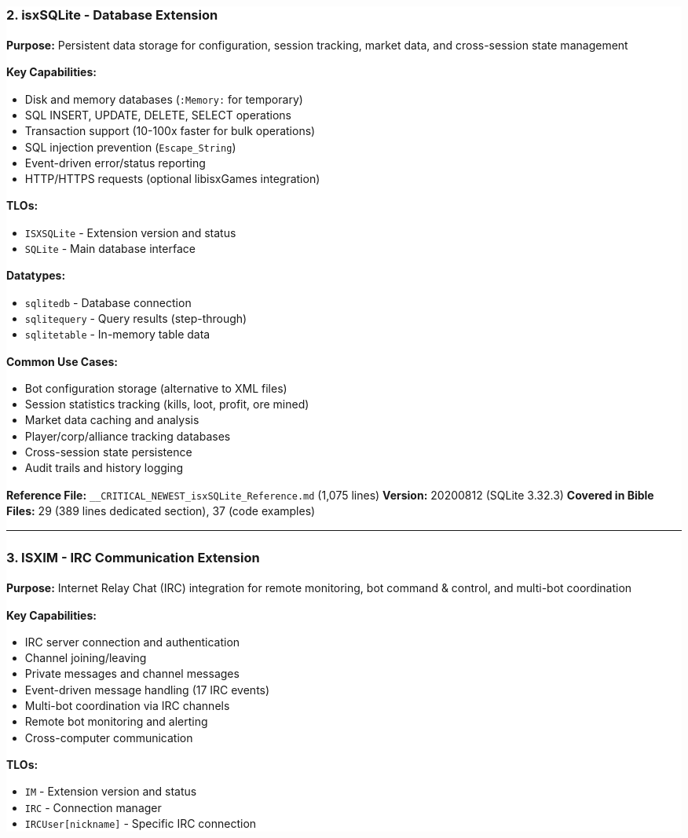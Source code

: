 ### 2. isxSQLite - Database Extension

**Purpose:** Persistent data storage for configuration, session tracking, market data, and cross-session state management

**Key Capabilities:**
- Disk and memory databases (`:Memory:` for temporary)
- SQL INSERT, UPDATE, DELETE, SELECT operations
- Transaction support (10-100x faster for bulk operations)
- SQL injection prevention (`Escape_String`)
- Event-driven error/status reporting
- HTTP/HTTPS requests (optional libisxGames integration)

**TLOs:**
- `ISXSQLite` - Extension version and status
- `SQLite` - Main database interface

**Datatypes:**
- `sqlitedb` - Database connection
- `sqlitequery` - Query results (step-through)
- `sqlitetable` - In-memory table data

**Common Use Cases:**
- Bot configuration storage (alternative to XML files)
- Session statistics tracking (kills, loot, profit, ore mined)
- Market data caching and analysis
- Player/corp/alliance tracking databases
- Cross-session state persistence
- Audit trails and history logging

**Reference File:** `__CRITICAL_NEWEST_isxSQLite_Reference.md` (1,075 lines)
**Version:** 20200812 (SQLite 3.32.3)
**Covered in Bible Files:** 29 (389 lines dedicated section), 37 (code examples)

---

### 3. ISXIM - IRC Communication Extension

**Purpose:** Internet Relay Chat (IRC) integration for remote monitoring, bot command & control, and multi-bot coordination

**Key Capabilities:**
- IRC server connection and authentication
- Channel joining/leaving
- Private messages and channel messages
- Event-driven message handling (17 IRC events)
- Multi-bot coordination via IRC channels
- Remote bot monitoring and alerting
- Cross-computer communication

**TLOs:**
- `IM` - Extension version and status
- `IRC` - Connection manager
- `IRCUser[nickname]` - Specific IRC connection
